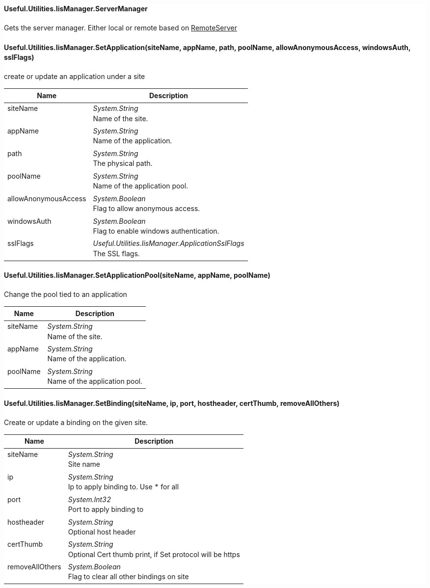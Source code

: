 #### Useful.Utilities.IisManager.ServerManager

Gets the server manager. Either local or remote based on <a href="#remoteserver">RemoteServer</a>

#### Useful.Utilities.IisManager.SetApplication(siteName, appName, path, poolName, allowAnonymousAccess, windowsAuth, sslFlags)

create or update an application under a site

| Name | Description |
| ---- | ----------- |
| siteName | *System.String*<br>Name of the site. |
| appName | *System.String*<br>Name of the application. |
| path | *System.String*<br>The physical path. |
| poolName | *System.String*<br>Name of the application pool. |
| allowAnonymousAccess | *System.Boolean*<br>Flag to allow anonymous access. |
| windowsAuth | *System.Boolean*<br>Flag to enable windows authentication. |
| sslFlags | *Useful.Utilities.IisManager.ApplicationSslFlags*<br>The SSL flags. |


#### Useful.Utilities.IisManager.SetApplicationPool(siteName, appName, poolName)

Change the pool tied to an application

| Name | Description |
| ---- | ----------- |
| siteName | *System.String*<br>Name of the site. |
| appName | *System.String*<br>Name of the application. |
| poolName | *System.String*<br>Name of the application pool. |

#### Useful.Utilities.IisManager.SetBinding(siteName, ip, port, hostheader, certThumb, removeAllOthers)

Create or update a binding on the given site.

| Name | Description |
| ---- | ----------- |
| siteName | *System.String*<br>Site name |
| ip | *System.String*<br>Ip to apply binding to. Use * for all |
| port | *System.Int32*<br>Port to apply binding to |
| hostheader | *System.String*<br>Optional host header |
| certThumb | *System.String*<br>Optional Cert thumb print, if Set protocol will be https |
| removeAllOthers | *System.Boolean*<br>Flag to clear all other bindings on site |

